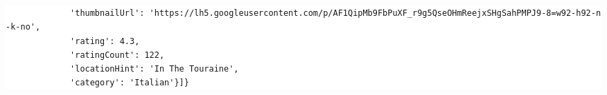                  'thumbnailUrl': 'https://lh5.googleusercontent.com/p/AF1QipMb9FbPuXF_r9g5QseOHmReejxSHgSahPMPJ9-8=w92-h92-n-k-no',
                 'rating': 4.3,
                 'ratingCount': 122,
                 'locationHint': 'In The Touraine',
                 'category': 'Italian'}]}
    

